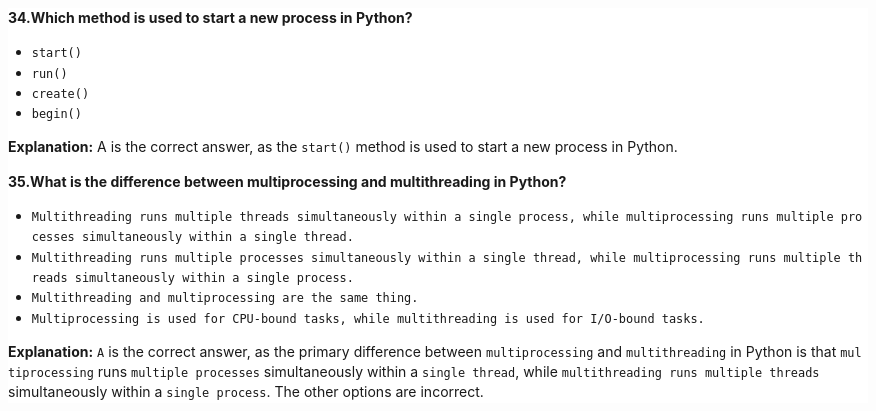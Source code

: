**34.Which method is used to start a new process in Python?**

- `start()`
- `run()`
- `create()`
- `begin()`

**Explanation:** A is the correct answer, as the `start()` method is used to start a new process in Python.

**35.What is the difference between multiprocessing and multithreading in Python?**

- `Multithreading runs multiple threads simultaneously within a single process, while multiprocessing runs multiple processes simultaneously within a single thread.`
- `Multithreading runs multiple processes simultaneously within a single thread, while multiprocessing runs multiple threads simultaneously within a single process.`
- `Multithreading and multiprocessing are the same thing.`
- `Multiprocessing is used for CPU-bound tasks, while multithreading is used for I/O-bound tasks.`

**Explanation:** `A` is the correct answer, as the primary difference between `multiprocessing` and `multithreading` in Python is that `multiprocessing` runs `multiple processes` simultaneously within a `single thread`, while `multithreading runs multiple threads` simultaneously within a `single process`. The other options are incorrect.
